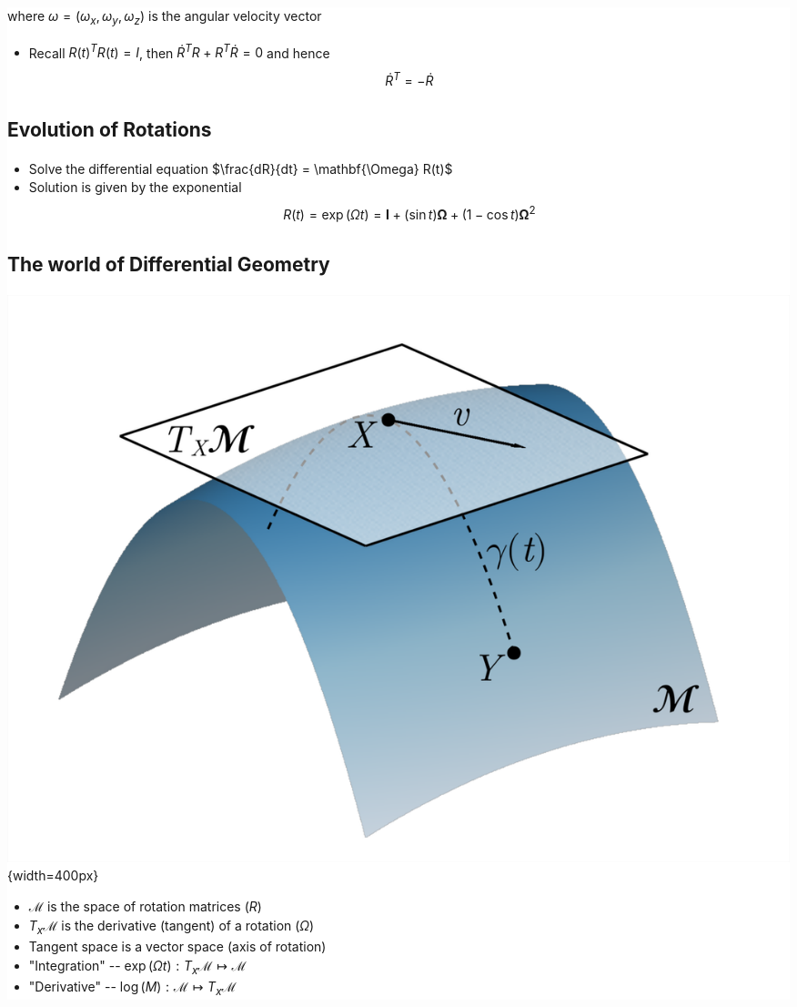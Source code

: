 where $\omega = (\omega_x, \omega_y, \omega_z)$ is the angular velocity vector

- Recall $R(t)^TR(t) = I$, then $\dot{R}^TR + R^T\dot{R} = 0$ and hence
$$\dot{R}^T = -\dot{R}$$ 



## Evolution of Rotations

- Solve the differential equation $\frac{dR}{dt} = \mathbf{\Omega} R(t)$
- Solution is given by the exponential
$$R(t) = \exp(\Omega t) = \mathbf{I} + (\sin t) \mathbf{\Omega} + (1 - \cos t) \mathbf{\Omega}^2$$

## The world of Differential Geometry

![](images/manifold.png){width=400px}

- $\mathcal{M}$ is the space of rotation matrices ($R$)
- $T_x\mathcal{M}$ is the derivative (tangent) of a rotation ($\Omega$)
- Tangent space is a vector space (axis of rotation)
- "Integration" -- $\exp(\Omega t) : T_x\mathcal{M} \mapsto \mathcal{M}$
- "Derivative" -- $\log(M) : \mathcal{M} \mapsto T_x\mathcal{M}$

